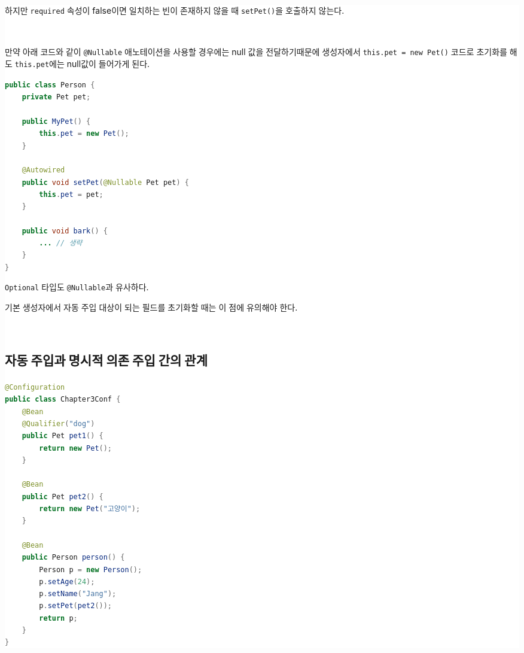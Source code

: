 하지만 `required` 속성이 false이면 일치하는 빈이 존재하지 않을 때 `setPet()`을 호출하지 않는다. 

<br>

만약 아래 코드와 같이 `@Nullable` 애노테이션을 사용할 경우에는 null 값을 전달하기때문에 생성자에서 `this.pet = new Pet()` 코드로 초기화를 해도 `this.pet`에는 null값이 들어가게 된다.
```java
public class Person {
	private Pet pet;

    public MyPet() {
        this.pet = new Pet();
    }

    @Autowired
	public void setPet(@Nullable Pet pet) {
		this.pet = pet;
	}

    public void bark() {
        ... // 생략
    }
}
```

`Optional` 타입도 `@Nullable`과 유사하다.
<br>

기본 생성자에서 자동 주입 대상이 되는 필드를 초기화할 때는 이 점에 유의해야 한다.

<br>

## 자동 주입과 명시적 의존 주입 간의 관계

```java
@Configuration
public class Chapter3Conf {
	@Bean
	@Qualifier("dog")
	public Pet pet1() {
		return new Pet();
	}
	
	@Bean
	public Pet pet2() {
		return new Pet("고양이");
	}
	
	@Bean
	public Person person() {
		Person p = new Person();
		p.setAge(24);
		p.setName("Jang");
		p.setPet(pet2());
		return p;
	}
}
```
